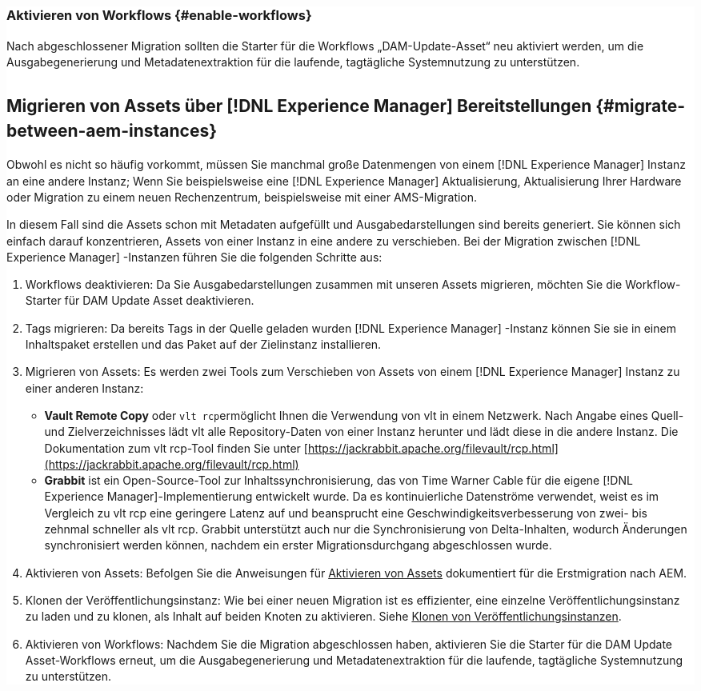 ### Aktivieren von Workflows {#enable-workflows}

Nach abgeschlossener Migration sollten die Starter für die Workflows „DAM-Update-Asset“ neu aktiviert werden, um die Ausgabegenerierung und Metadatenextraktion für die laufende, tagtägliche Systemnutzung zu unterstützen.

## Migrieren von Assets über [!DNL Experience Manager] Bereitstellungen {#migrate-between-aem-instances}

Obwohl es nicht so häufig vorkommt, müssen Sie manchmal große Datenmengen von einem [!DNL Experience Manager] Instanz an eine andere Instanz; Wenn Sie beispielsweise eine [!DNL Experience Manager] Aktualisierung, Aktualisierung Ihrer Hardware oder Migration zu einem neuen Rechenzentrum, beispielsweise mit einer AMS-Migration.

In diesem Fall sind die Assets schon mit Metadaten aufgefüllt und Ausgabedarstellungen sind bereits generiert. Sie können sich einfach darauf konzentrieren, Assets von einer Instanz in eine andere zu verschieben. Bei der Migration zwischen [!DNL Experience Manager] -Instanzen führen Sie die folgenden Schritte aus:

1. Workflows deaktivieren: Da Sie Ausgabedarstellungen zusammen mit unseren Assets migrieren, möchten Sie die Workflow-Starter für DAM Update Asset deaktivieren.

1. Tags migrieren: Da bereits Tags in der Quelle geladen wurden [!DNL Experience Manager] -Instanz können Sie sie in einem Inhaltspaket erstellen und das Paket auf der Zielinstanz installieren.

1. Migrieren von Assets: Es werden zwei Tools zum Verschieben von Assets von einem [!DNL Experience Manager] Instanz zu einer anderen Instanz:

   * **Vault Remote Copy** oder `vlt rcp`ermöglicht Ihnen die Verwendung von vlt in einem Netzwerk. Nach Angabe eines Quell- und Zielverzeichnisses lädt vlt alle Repository-Daten von einer Instanz herunter und lädt diese in die andere Instanz. Die Dokumentation zum vlt rcp-Tool finden Sie unter [https://jackrabbit.apache.org/filevault/rcp.html](https://jackrabbit.apache.org/filevault/rcp.html)
   * **Grabbit** ist ein Open-Source-Tool zur Inhaltssynchronisierung, das von Time Warner Cable für die eigene [!DNL Experience Manager]-Implementierung entwickelt wurde. Da es kontinuierliche Datenströme verwendet, weist es im Vergleich zu vlt rcp eine geringere Latenz auf und beansprucht eine Geschwindigkeitsverbesserung von zwei- bis zehnmal schneller als vlt rcp. Grabbit unterstützt auch nur die Synchronisierung von Delta-Inhalten, wodurch Änderungen synchronisiert werden können, nachdem ein erster Migrationsdurchgang abgeschlossen wurde.

1. Aktivieren von Assets: Befolgen Sie die Anweisungen für [Aktivieren von Assets](#activate-assets) dokumentiert für die Erstmigration nach AEM.

1. Klonen der Veröffentlichungsinstanz: Wie bei einer neuen Migration ist es effizienter, eine einzelne Veröffentlichungsinstanz zu laden und zu klonen, als Inhalt auf beiden Knoten zu aktivieren. Siehe [Klonen von Veröffentlichungsinstanzen](#clone-publish).

1. Aktivieren von Workflows: Nachdem Sie die Migration abgeschlossen haben, aktivieren Sie die Starter für die DAM Update Asset-Workflows erneut, um die Ausgabegenerierung und Metadatenextraktion für die laufende, tagtägliche Systemnutzung zu unterstützen.
